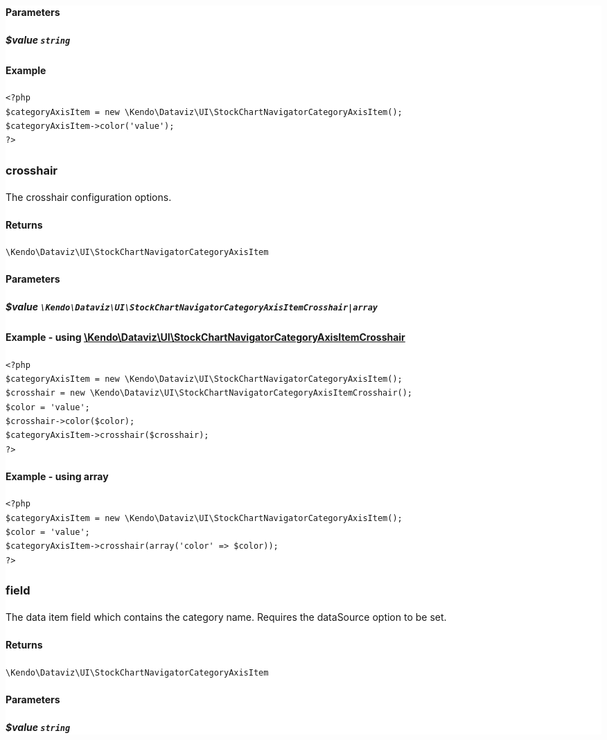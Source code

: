 #### Parameters

##### $value `string`



#### Example 
    <?php
    $categoryAxisItem = new \Kendo\Dataviz\UI\StockChartNavigatorCategoryAxisItem();
    $categoryAxisItem->color('value');
    ?>

### crosshair

The crosshair configuration options.

#### Returns
`\Kendo\Dataviz\UI\StockChartNavigatorCategoryAxisItem`

#### Parameters

##### $value `\Kendo\Dataviz\UI\StockChartNavigatorCategoryAxisItemCrosshair|array`


#### Example - using [\Kendo\Dataviz\UI\StockChartNavigatorCategoryAxisItemCrosshair](/kendo-ui/api/wrappers/php/Kendo/Dataviz/UI/StockChartNavigatorCategoryAxisItemCrosshair)
    <?php
    $categoryAxisItem = new \Kendo\Dataviz\UI\StockChartNavigatorCategoryAxisItem();
    $crosshair = new \Kendo\Dataviz\UI\StockChartNavigatorCategoryAxisItemCrosshair();
    $color = 'value';
    $crosshair->color($color);
    $categoryAxisItem->crosshair($crosshair);
    ?>

#### Example - using array

    <?php
    $categoryAxisItem = new \Kendo\Dataviz\UI\StockChartNavigatorCategoryAxisItem();
    $color = 'value';
    $categoryAxisItem->crosshair(array('color' => $color));
    ?>

### field
The data item field which contains the category name. Requires the dataSource option to be set.

#### Returns
`\Kendo\Dataviz\UI\StockChartNavigatorCategoryAxisItem`

#### Parameters

##### $value `string`
